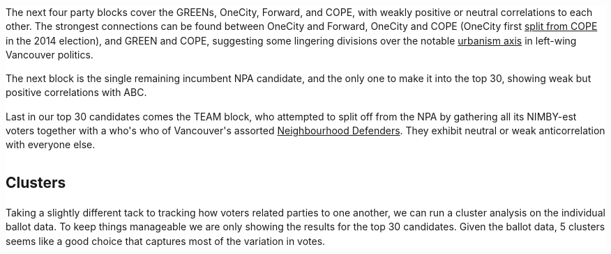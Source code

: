 The next four party blocks cover the GREENs, OneCity, Forward, and COPE, with weakly positive or neutral correlations to each other. The strongest connections can be found between OneCity and Forward, OneCity and COPE (OneCity first [split from COPE](https://www.vancouverisawesome.com/courier-archive/news/lone-candidate-hopes-for-onecity-direction-2977588) in the 2014 election), and GREEN and COPE, suggesting some lingering divisions over the notable [urbanism axis](https://homefreesociology.com/2018/10/22/urbanism-axis-imby-allies/) in left-wing Vancouver politics. 

The next block is the single remaining incumbent NPA candidate, and the only one to make it into the top 30, showing weak but positive correlations with ABC.

Last in our top 30 candidates comes the TEAM block, who attempted to split off from the NPA by gathering all its NIMBY-est voters together with a who's who of Vancouver's assorted [Neighbourhood Defenders](https://www.cambridge.org/core/books/neighborhood-defenders/0677F4F75667B490CBC7A98396DD527A). They exhibit neutral or weak anticorrelation with everyone else.


## Clusters
Taking a slightly different tack to tracking how voters related parties to one another, we can run a cluster analysis on the individual ballot data. To keep things manageable we are only showing the results for the top 30 candidates. Given the ballot data, 5 clusters seems like a good choice that captures most of the variation in votes.


